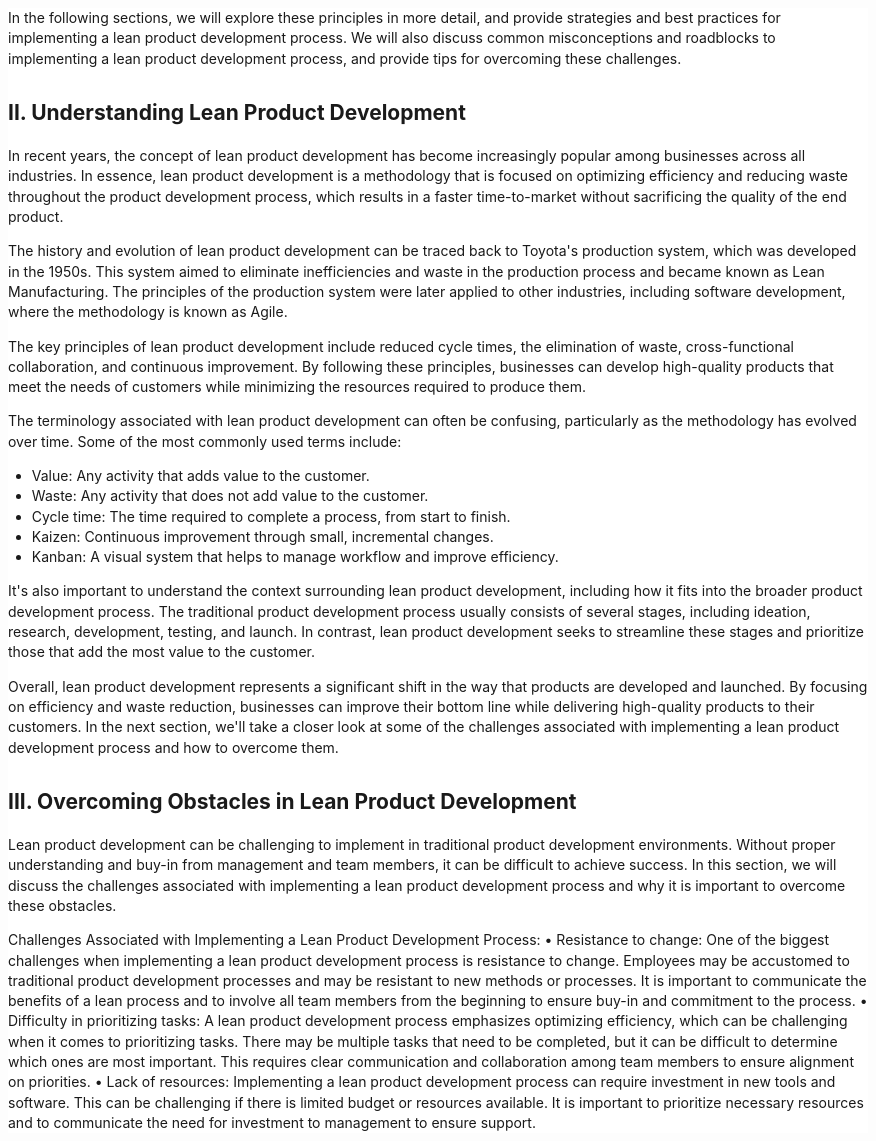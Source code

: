 In the following sections, we will explore these principles in more detail, and provide strategies and best practices for implementing a lean product development process. We will also discuss common misconceptions and roadblocks to implementing a lean product development process, and provide tips for overcoming these challenges.

## II. Understanding Lean Product Development

In recent years, the concept of lean product development has become increasingly popular among businesses across all industries. In essence, lean product development is a methodology that is focused on optimizing efficiency and reducing waste throughout the product development process, which results in a faster time-to-market without sacrificing the quality of the end product.

The history and evolution of lean product development can be traced back to Toyota's production system, which was developed in the 1950s. This system aimed to eliminate inefficiencies and waste in the production process and became known as Lean Manufacturing. The principles of the production system were later applied to other industries, including software development, where the methodology is known as Agile.

The key principles of lean product development include reduced cycle times, the elimination of waste, cross-functional collaboration, and continuous improvement. By following these principles, businesses can develop high-quality products that meet the needs of customers while minimizing the resources required to produce them.

The terminology associated with lean product development can often be confusing, particularly as the methodology has evolved over time. Some of the most commonly used terms include:

- Value: Any activity that adds value to the customer.
- Waste: Any activity that does not add value to the customer.
- Cycle time: The time required to complete a process, from start to finish.
- Kaizen: Continuous improvement through small, incremental changes.
- Kanban: A visual system that helps to manage workflow and improve efficiency.

It's also important to understand the context surrounding lean product development, including how it fits into the broader product development process. The traditional product development process usually consists of several stages, including ideation, research, development, testing, and launch. In contrast, lean product development seeks to streamline these stages and prioritize those that add the most value to the customer.

Overall, lean product development represents a significant shift in the way that products are developed and launched. By focusing on efficiency and waste reduction, businesses can improve their bottom line while delivering high-quality products to their customers. In the next section, we'll take a closer look at some of the challenges associated with implementing a lean product development process and how to overcome them.

## III. Overcoming Obstacles in Lean Product Development

Lean product development can be challenging to implement in traditional product development environments. Without proper understanding and buy-in from management and team members, it can be difficult to achieve success. In this section, we will discuss the challenges associated with implementing a lean product development process and why it is important to overcome these obstacles.

Challenges Associated with Implementing a Lean Product Development Process:
• Resistance to change: One of the biggest challenges when implementing a lean product development process is resistance to change. Employees may be accustomed to traditional product development processes and may be resistant to new methods or processes. It is important to communicate the benefits of a lean process and to involve all team members from the beginning to ensure buy-in and commitment to the process.
• Difficulty in prioritizing tasks: A lean product development process emphasizes optimizing efficiency, which can be challenging when it comes to prioritizing tasks. There may be multiple tasks that need to be completed, but it can be difficult to determine which ones are most important. This requires clear communication and collaboration among team members to ensure alignment on priorities.
• Lack of resources: Implementing a lean product development process can require investment in new tools and software. This can be challenging if there is limited budget or resources available. It is important to prioritize necessary resources and to communicate the need for investment to management to ensure support.